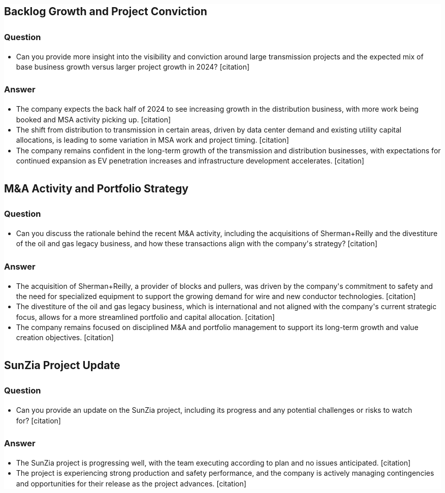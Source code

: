 ## Backlog Growth and Project Conviction

### Question

- Can you provide more insight into the visibility and conviction around large transmission projects and the expected mix of base business growth versus larger project growth in 2024? [citation]

### Answer

- The company expects the back half of 2024 to see increasing growth in the distribution business, with more work being booked and MSA activity picking up. [citation]
- The shift from distribution to transmission in certain areas, driven by data center demand and existing utility capital allocations, is leading to some variation in MSA work and project timing. [citation]
- The company remains confident in the long-term growth of the transmission and distribution businesses, with expectations for continued expansion as EV penetration increases and infrastructure development accelerates. [citation]

## M&A Activity and Portfolio Strategy

### Question

- Can you discuss the rationale behind the recent M&A activity, including the acquisitions of Sherman+Reilly and the divestiture of the oil and gas legacy business, and how these transactions align with the company's strategy? [citation]

### Answer

- The acquisition of Sherman+Reilly, a provider of blocks and pullers, was driven by the company's commitment to safety and the need for specialized equipment to support the growing demand for wire and new conductor technologies. [citation]
- The divestiture of the oil and gas legacy business, which is international and not aligned with the company's current strategic focus, allows for a more streamlined portfolio and capital allocation. [citation]
- The company remains focused on disciplined M&A and portfolio management to support its long-term growth and value creation objectives. [citation]

## SunZia Project Update

### Question

- Can you provide an update on the SunZia project, including its progress and any potential challenges or risks to watch for? [citation]

### Answer

- The SunZia project is progressing well, with the team executing according to plan and no issues anticipated. [citation]
- The project is experiencing strong production and safety performance, and the company is actively managing contingencies and opportunities for their release as the project advances. [citation]
